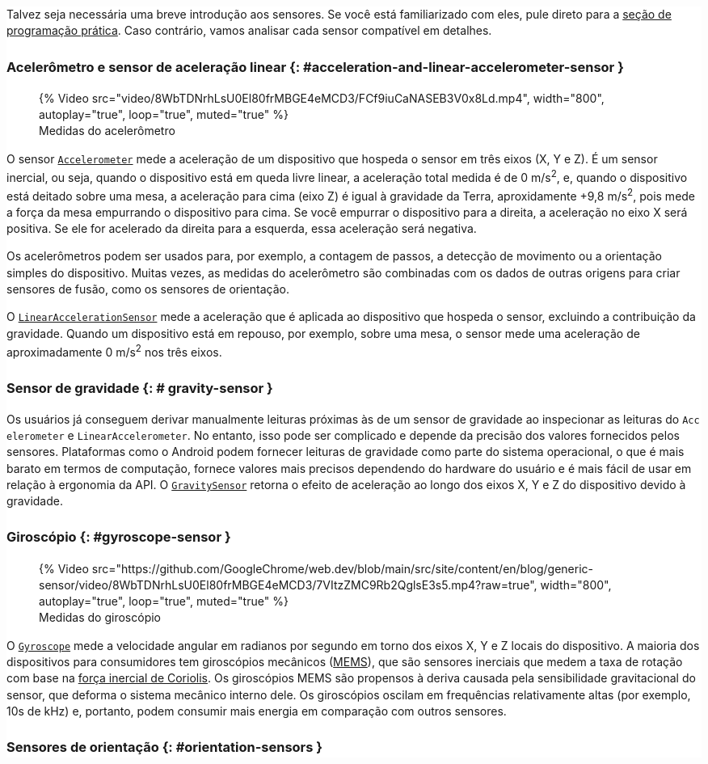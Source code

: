 Talvez seja necessária uma breve introdução aos sensores. Se você está familiarizado com eles, pule direto para a [seção de programação prática](#lets-code). Caso contrário, vamos analisar cada sensor compatível em detalhes.

### Acelerômetro e sensor de aceleração linear {: #acceleration-and-linear-accelerometer-sensor }

 <figure class="w-figure">{% Video src="video/8WbTDNrhLsU0El80frMBGE4eMCD3/FCf9iuCaNASEB3V0x8Ld.mp4", width="800", autoplay="true", loop="true", muted="true" %} <figcaption class="w-figcaption"> Medidas do acelerômetro</figcaption></figure>

O sensor [`Accelerometer`](https://developer.mozilla.org/docs/Web/API/Accelerometer) mede a aceleração de um dispositivo que hospeda o sensor em três eixos (X, Y e Z). É um sensor inercial, ou seja, quando o dispositivo está em queda livre linear, a aceleração total medida é de 0 m/s<sup>2</sup>, e, quando o dispositivo está deitado sobre uma mesa, a aceleração para cima (eixo Z) é igual à gravidade da Terra, aproxidamente +9,8 m/s<sup>2</sup>, pois mede a força da mesa empurrando o dispositivo para cima. Se você empurrar o dispositivo para a direita, a aceleração no eixo X será positiva. Se ele for acelerado da direita para a esquerda, essa aceleração será negativa.

Os acelerômetros podem ser usados para, por exemplo, a contagem de passos, a detecção de movimento ou a orientação simples do dispositivo. Muitas vezes, as medidas do acelerômetro são combinadas com os dados de outras origens para criar sensores de fusão, como os sensores de orientação.

O [`LinearAccelerationSensor`](https://developer.mozilla.org/docs/Web/API/LinearAccelerationSensor) mede a aceleração que é aplicada ao dispositivo que hospeda o sensor, excluindo a contribuição da gravidade. Quando um dispositivo está em repouso, por exemplo, sobre uma mesa, o sensor mede uma aceleração de aproximadamente 0 m/s<sup>2</sup> nos três eixos.

### Sensor de gravidade {: # gravity-sensor }

Os usuários já conseguem derivar manualmente leituras próximas às de um sensor de gravidade ao inspecionar as leituras do `Accelerometer` e  `LinearAccelerometer`. No entanto, isso pode ser complicado e depende da precisão dos valores fornecidos pelos sensores. Plataformas como o Android podem fornecer leituras de gravidade como parte do sistema operacional, o que é mais barato em termos de computação, fornece valores mais precisos dependendo do hardware do usuário e é mais fácil de usar em relação à ergonomia da API. O [`GravitySensor`](https://w3c.github.io/accelerometer/#gravitysensor-interface) retorna o efeito de aceleração ao longo dos eixos X, Y e Z do dispositivo devido à gravidade.

### Giroscópio {: #gyroscope-sensor }

 <figure class="w-figure">{% Video src="https://github.com/GoogleChrome/web.dev/blob/main/src/site/content/en/blog/generic-sensor/video/8WbTDNrhLsU0El80frMBGE4eMCD3/7VItzZMC9Rb2QglsE3s5.mp4?raw=true", width="800", autoplay="true", loop="true", muted="true" %}<br>Medidas do giroscópio</figure>

O [`Gyroscope`](https://developer.mozilla.org/docs/Web/API/Gyroscope) mede a velocidade angular em radianos por segundo em torno dos eixos X, Y e Z locais do dispositivo. A maioria dos dispositivos para consumidores tem giroscópios mecânicos ([MEMS](https://en.wikipedia.org/wiki/Microelectromechanical_systems)), que são sensores inerciais que medem a taxa de rotação com base na [força inercial de Coriolis](https://en.wikipedia.org/wiki/Coriolis_force). Os giroscópios MEMS são propensos à deriva causada pela sensibilidade gravitacional do sensor, que deforma o sistema mecânico interno dele. Os giroscópios oscilam em frequências relativamente altas (por exemplo, 10s de kHz) e, portanto, podem consumir mais energia em comparação com outros sensores.

### Sensores de orientação {: #orientation-sensors }
